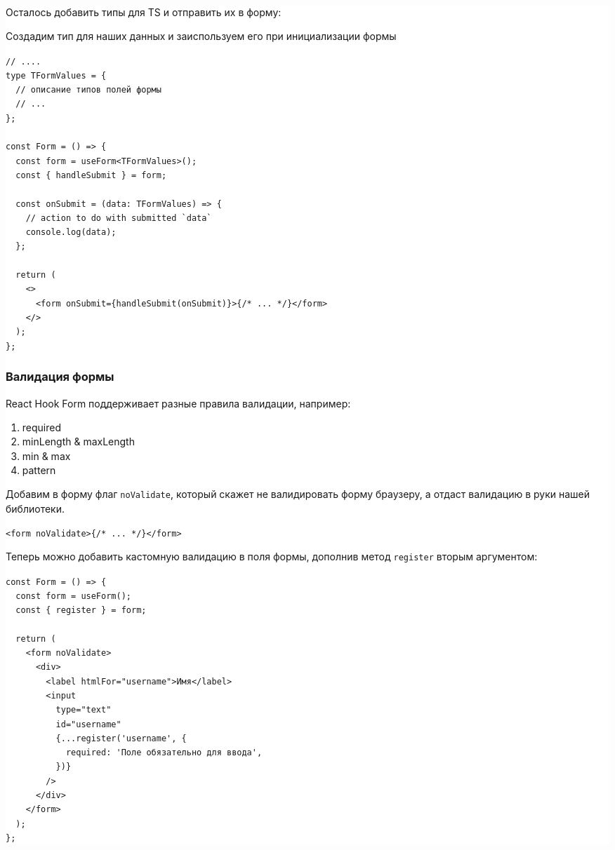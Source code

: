 Осталось добавить типы для TS и отправить их в форму:

Создадим тип для наших данных и заиспользуем его при инициализации формы

```tsx
// ....
type TFormValues = {
  // описание типов полей формы
  // ...
};

const Form = () => {
  const form = useForm<TFormValues>();
  const { handleSubmit } = form;

  const onSubmit = (data: TFormValues) => {
    // action to do with submitted `data`
    console.log(data);
  };

  return (
    <>
      <form onSubmit={handleSubmit(onSubmit)}>{/* ... */}</form>
    </>
  );
};
```

### Валидация формы

React Hook Form поддерживает разные правила валидации, например:

1. required
2. minLength & maxLength
3. min & max
4. pattern

Добавим в форму флаг `noValidate`, который скажет не валидировать форму браузеру, а отдаст валидацию в руки нашей библиотеки.

```tsx
<form noValidate>{/* ... */}</form>
```

Теперь можно добавить кастомную валидацию в поля формы, дополнив метод `register` вторым аргументом:

```tsx
const Form = () => {
  const form = useForm();
  const { register } = form;

  return (
    <form noValidate>
      <div>
        <label htmlFor="username">Имя</label>
        <input
          type="text"
          id="username"
          {...register('username', {
            required: 'Поле обязательно для ввода',
          })}
        />
      </div>
    </form>
  );
};
```
